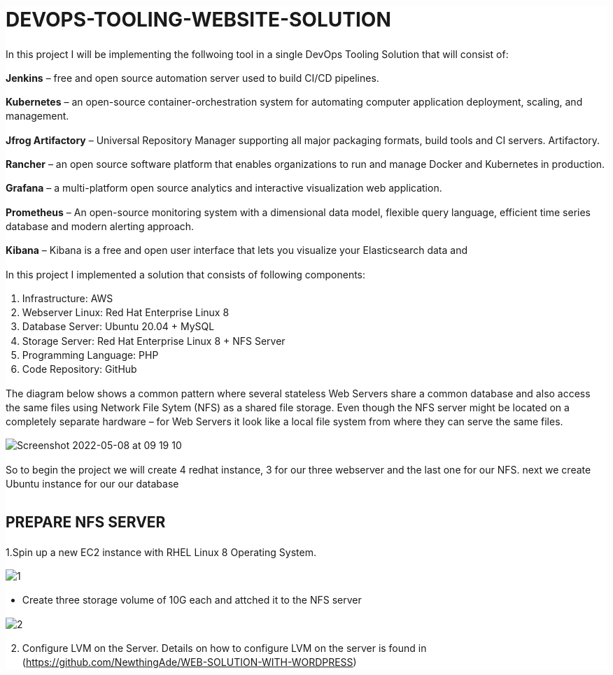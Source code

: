 # DEVOPS-TOOLING-WEBSITE-SOLUTION

In this project I will be implementing the follwoing tool in a single DevOps Tooling Solution that will consist of:

**Jenkins** – free and open source automation server used to build CI/CD pipelines.

**Kubernetes** – an open-source container-orchestration system for automating computer application deployment, scaling, and management.

**Jfrog Artifactory** – Universal Repository Manager supporting all major packaging formats, build tools and CI servers. Artifactory.

**Rancher** – an open source software platform that enables organizations to run and manage Docker and Kubernetes in production.

**Grafana** – a multi-platform open source analytics and interactive visualization web application.

**Prometheus** – An open-source monitoring system with a dimensional data model, flexible query language, efficient time series database and modern alerting approach.

**Kibana** – Kibana is a free and open user interface that lets you visualize your Elasticsearch data and

In this project I implemented a solution that consists of following components:

  1. Infrastructure: AWS
  2. Webserver Linux: Red Hat Enterprise Linux 8
  3. Database Server: Ubuntu 20.04 + MySQL
  4. Storage Server: Red Hat Enterprise Linux 8 + NFS Server
  5. Programming Language: PHP
  6. Code Repository: GitHub
  
The diagram below shows a common pattern where several stateless Web Servers share a common database and also access the same files using Network File Sytem (NFS) as a shared file storage. Even though the NFS server might be located on a completely separate hardware – for Web Servers it look like a local file system from where they can serve the same files.

<img width="747" alt="Screenshot 2022-05-08 at 09 19 10" src="https://user-images.githubusercontent.com/80678596/167286169-1630100e-b185-4660-8161-9d0d7b1cfc7c.png">

So to begin the project we will create 4 redhat instance, 3 for our three webserver and the last one for our NFS. next we create Ubuntu instance for our our database 

##  PREPARE NFS SERVER
1.Spin up a new EC2 instance with RHEL Linux 8 Operating System.

<img width="1199" alt="1" src="https://user-images.githubusercontent.com/80678596/167499924-fc8f284d-aa5d-41c2-b208-b5961d2f173f.png">

  - Create three storage volume of  10G each and attched it to the NFS server

  <img width="1197" alt="2" src="https://user-images.githubusercontent.com/80678596/167500032-c522b6f4-3b82-4876-9cfe-51056b08cb42.png">


2. Configure LVM on the Server. Details on how to configure LVM on the server is found in  (https://github.com/NewthingAde/WEB-SOLUTION-WITH-WORDPRESS)
